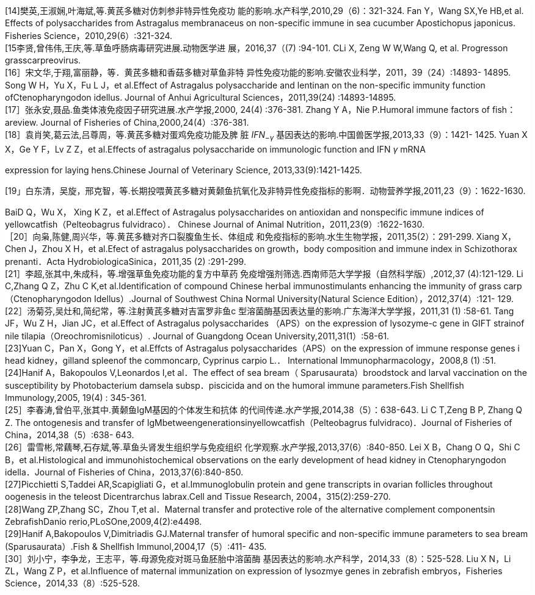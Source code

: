 [14]樊英,王淑娴,叶海斌,等.黄芪多糖对仿刺参非特异性免疫功 能的影响.水产科学,2010,29（6)：321-324. Fan Y，Wang SX,Ye HB,et al. Effects of polysaccharides from Astragalus membranaceus on non-specific immune in sea cucumber Apostichopus japonicus. Fisheries Science，2010,29(6）:321-324.   
[15李贤,曾伟伟,王庆,等.草鱼呼肠病毒研究进展.动物医学进 展，2016,37（(7) :94-101. CLi X, Zeng W W,Wang Q, et al. Progresson grasscarpreovirus.   
[16］宋文华,于翔,富丽静，等．黄芪多糖和香菇多糖对草鱼非特 异性免疫功能的影响.安徽农业科学，2011，39（24）:14893- 14895. Song W H，Yu X，Fu L J，et al.Effect of Astragalus polysaccharide and lentinan on the non-specific immunity function ofCtenopharyngodon idellus. Journal of Anhui Agricultural Sciences，2011,39(24) :14893-14895.   
[17］张永安,聂品.鱼类体液免疫因子研究进展.水产学报,2000, 24(4) :376-381. Zhang Y A，Nie P.Humoral immune factors of fish：areview. Journal of Fisheries of China,2000,24(4）:376-381.   
[18］袁肖笑,葛云法,吕尊周，等.黄芪多糖对蛋鸡免疫功能及脾 脏 $I F N _ { - \gamma }$ 基因表达的影响.中国兽医学报,2013,33（9）：1421- 1425. Yuan X X，Ge Y F，Lv Z Z，et al.Effects of astragalus polysaccharide on immunologic function and IFN $\gamma$ mRNA

expression for laying hens.Chinese Journal of Veterinary Science, 2013,33(9):1421-1425.

[19」白东清，吴旋，邢克智，等.长期投喂黄芪多糖对黄颡鱼抗氧化及非特异性免疫指标的影啊．动物营养学报,2011,23（9）：1622-1630.

BaiD Q，Wu X， Xing K Z，et al.Effect of Astragalus polysaccharides on antioxidan and nonspecific immune indices of yellowcatfish（Pelteobagrus fulvidraco）． Chinese Journal of Animal Nutrition，2011,23(9）:1622-1630.   
［20］向枭,陈健,周兴华，等.黄芪多糖对齐口裂腹鱼生长、体组成 和免疫指标的影响.水生生物学报，2011,35(2）：291-299. Xiang X，Chen J，Zhou X H，et al.Efect of astragalus polysaccharides on growth，body composition and immune index in Schizothorax prenanti．Acta HydrobiologicaSinica，2011,35 (2) :291-299.   
[21］李超,张其中,朱成科，等.增强草鱼免疫功能的复方中草药 免疫增强剂筛选.西南师范大学学报（自然科学版）,2012,37 (4):121-129. Li C,Zhang Q Z，Zhu C K,et al.Identification of compound Chinese herbal immunostimulants enhancing the immunity of grass carp（Ctenopharyngodon Idellus）.Journal of Southwest China Normal University(Natural Science Edition），2012,37(4）:121- 129.   
[22］汤菊芬,吴灶和,简纪常，等.注射黄芪多糖对吉富罗非鱼c 型溶菌酶基因表达量的影响.广东海洋大学学报，2011,31 (1) :58-61. Tang JF，Wu Z H，Jian JC，et al.Effect of Astragalus polysaccharides （APS）on the expression of lysozyme-c gene in GIFT strainof nile tilapia（Oreochromisniloticus）. Journal of Guangdong Ocean University,2011,31(1）:58-61.   
[23]Yuan C，Pan X，Gong Y，et al.Effcts of Astragalus polysaccharides（APS）on the expression of immune response genes i head kidney，gilland spleenof the commoncarp, Cyprinus carpio L.． International Immunopharmacology，2008,8 (1) :51.   
[24]Hanif A，Bakopoulos V,Leonardos I,et al．The effect of sea bream（ Sparusaurata）broodstock and larval vaccination on the susceptibility by Photobacterium damsela subsp．piscicida and on the humoral immune parameters.Fish Shellfish Immunology,2005, 19(4) : 345-361.   
[25］李春涛,曾伯平,张其中.黄颡鱼IgM基因的个体发生和抗体 的代间传递.水产学报,2014,38（5）：638-643. Li C T,Zeng B P, Zhang Q Z. The ontogenesis and transfer of IgMbetweengenerationsinyellowcatfish（Pelteobagrus fulvidraco)．Journal of Fisheries of China，2014,38（5）:638- 643.   
[26］雷雪彬,常藕琴,石存斌,等.草鱼头肾发生组织学与免疫组织 化学观察.水产学报,2013,37(6）:840-850. Lei X B，Chang O Q，Shi C B，et al.Histological and immunohistochemical observations on the early development of head kidney in Ctenopharyngodon idella．Journal of Fisheries of China，2013,37(6):840-850.   
[27]Picchietti S,Taddei AR,Scapigliati G，et al.Immunoglobulin protein and gene transcripts in ovarian follicles throughout oogenesis in the teleost Dicentrarchus labrax.Cell and Tissue Research, 2004，315(2):259-270.   
[28]Wang ZP,Zhang SC，Zhou T,et al．Maternal transfer and protective role of the alternative complement componentsin ZebrafishDanio rerio,PLoSOne,2009,4(2):e4498.   
[29]Hanif A,Bakopoulos V,Dimitriadis GJ.Maternal transfer of humoral specific and non-specific immune parameters to sea bream (Sparusaurata）.Fish & Shellfish Immunol,2004,17（5）:411- 435.   
[30］刘小宁，李争龙，王志平，等.母源免疫对斑马鱼胚胎中溶菌酶 基因表达的影响.水产科学，2014,33（8）：525-528. Liu X N，Li ZL，Wang Z P，et al.Influence of maternal immunization on expression of lysozmye genes in zebrafish embryos，Fisheries Science，2014,33（8）:525-528.
